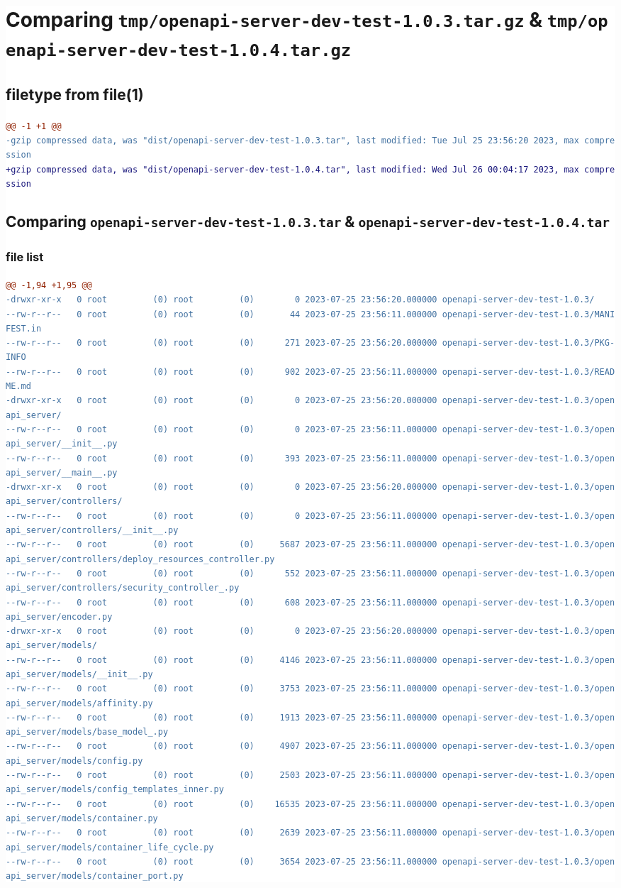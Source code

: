 # Comparing `tmp/openapi-server-dev-test-1.0.3.tar.gz` & `tmp/openapi-server-dev-test-1.0.4.tar.gz`

## filetype from file(1)

```diff
@@ -1 +1 @@
-gzip compressed data, was "dist/openapi-server-dev-test-1.0.3.tar", last modified: Tue Jul 25 23:56:20 2023, max compression
+gzip compressed data, was "dist/openapi-server-dev-test-1.0.4.tar", last modified: Wed Jul 26 00:04:17 2023, max compression
```

## Comparing `openapi-server-dev-test-1.0.3.tar` & `openapi-server-dev-test-1.0.4.tar`

### file list

```diff
@@ -1,94 +1,95 @@
-drwxr-xr-x   0 root         (0) root         (0)        0 2023-07-25 23:56:20.000000 openapi-server-dev-test-1.0.3/
--rw-r--r--   0 root         (0) root         (0)       44 2023-07-25 23:56:11.000000 openapi-server-dev-test-1.0.3/MANIFEST.in
--rw-r--r--   0 root         (0) root         (0)      271 2023-07-25 23:56:20.000000 openapi-server-dev-test-1.0.3/PKG-INFO
--rw-r--r--   0 root         (0) root         (0)      902 2023-07-25 23:56:11.000000 openapi-server-dev-test-1.0.3/README.md
-drwxr-xr-x   0 root         (0) root         (0)        0 2023-07-25 23:56:20.000000 openapi-server-dev-test-1.0.3/openapi_server/
--rw-r--r--   0 root         (0) root         (0)        0 2023-07-25 23:56:11.000000 openapi-server-dev-test-1.0.3/openapi_server/__init__.py
--rw-r--r--   0 root         (0) root         (0)      393 2023-07-25 23:56:11.000000 openapi-server-dev-test-1.0.3/openapi_server/__main__.py
-drwxr-xr-x   0 root         (0) root         (0)        0 2023-07-25 23:56:20.000000 openapi-server-dev-test-1.0.3/openapi_server/controllers/
--rw-r--r--   0 root         (0) root         (0)        0 2023-07-25 23:56:11.000000 openapi-server-dev-test-1.0.3/openapi_server/controllers/__init__.py
--rw-r--r--   0 root         (0) root         (0)     5687 2023-07-25 23:56:11.000000 openapi-server-dev-test-1.0.3/openapi_server/controllers/deploy_resources_controller.py
--rw-r--r--   0 root         (0) root         (0)      552 2023-07-25 23:56:11.000000 openapi-server-dev-test-1.0.3/openapi_server/controllers/security_controller_.py
--rw-r--r--   0 root         (0) root         (0)      608 2023-07-25 23:56:11.000000 openapi-server-dev-test-1.0.3/openapi_server/encoder.py
-drwxr-xr-x   0 root         (0) root         (0)        0 2023-07-25 23:56:20.000000 openapi-server-dev-test-1.0.3/openapi_server/models/
--rw-r--r--   0 root         (0) root         (0)     4146 2023-07-25 23:56:11.000000 openapi-server-dev-test-1.0.3/openapi_server/models/__init__.py
--rw-r--r--   0 root         (0) root         (0)     3753 2023-07-25 23:56:11.000000 openapi-server-dev-test-1.0.3/openapi_server/models/affinity.py
--rw-r--r--   0 root         (0) root         (0)     1913 2023-07-25 23:56:11.000000 openapi-server-dev-test-1.0.3/openapi_server/models/base_model_.py
--rw-r--r--   0 root         (0) root         (0)     4907 2023-07-25 23:56:11.000000 openapi-server-dev-test-1.0.3/openapi_server/models/config.py
--rw-r--r--   0 root         (0) root         (0)     2503 2023-07-25 23:56:11.000000 openapi-server-dev-test-1.0.3/openapi_server/models/config_templates_inner.py
--rw-r--r--   0 root         (0) root         (0)    16535 2023-07-25 23:56:11.000000 openapi-server-dev-test-1.0.3/openapi_server/models/container.py
--rw-r--r--   0 root         (0) root         (0)     2639 2023-07-25 23:56:11.000000 openapi-server-dev-test-1.0.3/openapi_server/models/container_life_cycle.py
--rw-r--r--   0 root         (0) root         (0)     3654 2023-07-25 23:56:11.000000 openapi-server-dev-test-1.0.3/openapi_server/models/container_port.py
```